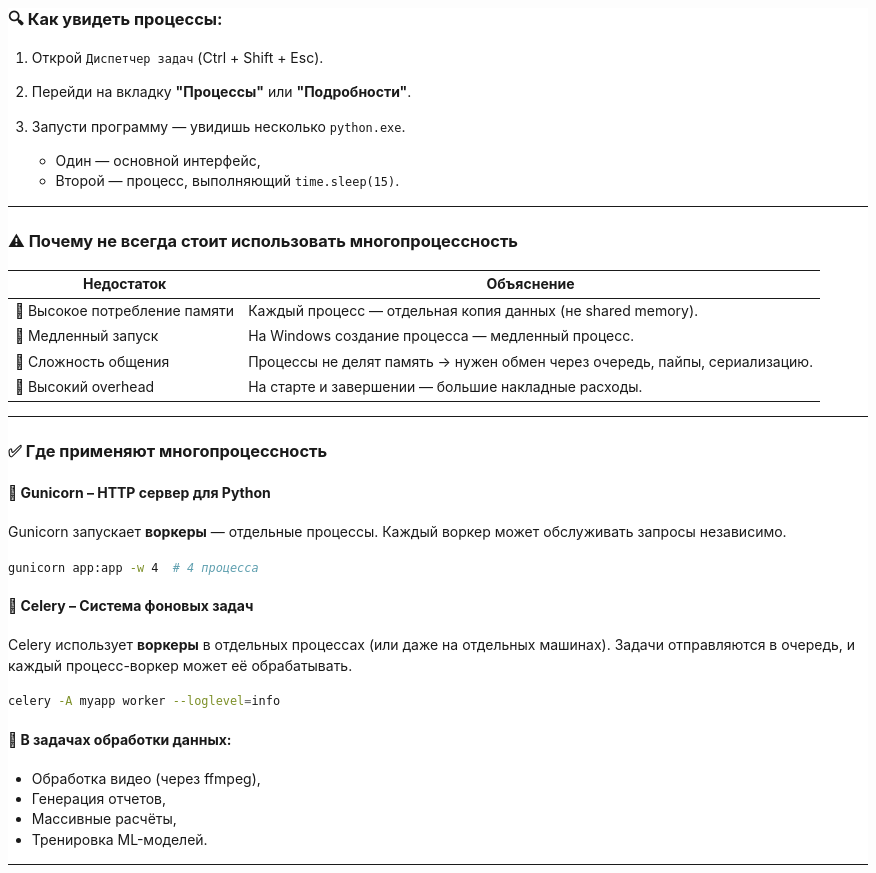 
### 🔍 Как увидеть процессы:

1. Открой `Диспетчер задач` (Ctrl + Shift + Esc).
2. Перейди на вкладку **"Процессы"** или **"Подробности"**.
3. Запусти программу — увидишь несколько `python.exe`.

   - Один — основной интерфейс,
   - Второй — процесс, выполняющий `time.sleep(15)`.

---

### ⚠️ Почему **не всегда** стоит использовать многопроцессность

| Недостаток                    | Объяснение                                                                 |
| ----------------------------- | -------------------------------------------------------------------------- |
| 🧠 Высокое потребление памяти | Каждый процесс — отдельная копия данных (не shared memory).                |
| 🐌 Медленный запуск           | На Windows создание процесса — медленный процесс.                          |
| 🔄 Сложность общения          | Процессы не делят память → нужен обмен через очередь, пайпы, сериализацию. |
| 🧱 Высокий overhead           | На старте и завершении — большие накладные расходы.                        |

---

### ✅ Где применяют многопроцессность

#### 🔸 **Gunicorn** – HTTP сервер для Python

Gunicorn запускает **воркеры** — отдельные процессы. Каждый воркер может обслуживать запросы независимо.

```bash
gunicorn app:app -w 4  # 4 процесса
```

#### 🔸 **Celery** – Система фоновых задач

Celery использует **воркеры** в отдельных процессах (или даже на отдельных машинах). Задачи отправляются в очередь, и каждый процесс-воркер может её обрабатывать.

```bash
celery -A myapp worker --loglevel=info
```

#### 🔸 **В задачах обработки данных**:

- Обработка видео (через ffmpeg),
- Генерация отчетов,
- Массивные расчёты,
- Тренировка ML-моделей.

---
